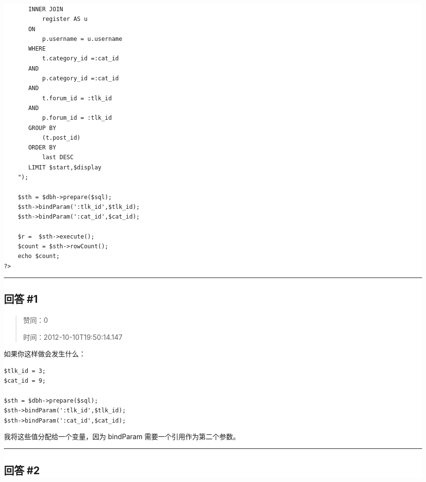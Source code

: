 ```
       INNER JOIN 
           register AS u 
       ON
           p.username = u.username
       WHERE 
           t.category_id =:cat_id
       AND
           p.category_id =:cat_id
       AND
           t.forum_id = :tlk_id
       AND
           p.forum_id = :tlk_id
       GROUP BY
           (t.post_id)
       ORDER BY
           last DESC
       LIMIT $start,$display
    ");

    $sth = $dbh->prepare($sql);
    $sth->bindParam(':tlk_id',$tlk_id);
    $sth->bindParam(':cat_id',$cat_id);

    $r =  $sth->execute();
    $count = $sth->rowCount();
    echo $count;
?> 
```

* * *

## 回答 #1

> 赞同：0
> 
> 时间：2012-10-10T19:50:14.147

如果你这样做会发生什么：

```
$tlk_id = 3;
$cat_id = 9;

$sth = $dbh->prepare($sql);
$sth->bindParam(':tlk_id',$tlk_id);
$sth->bindParam(':cat_id',$cat_id); 
```

我将这些值分配给一个变量，因为 bindParam 需要一个引用作为第二个参数。

* * *

## 回答 #2
